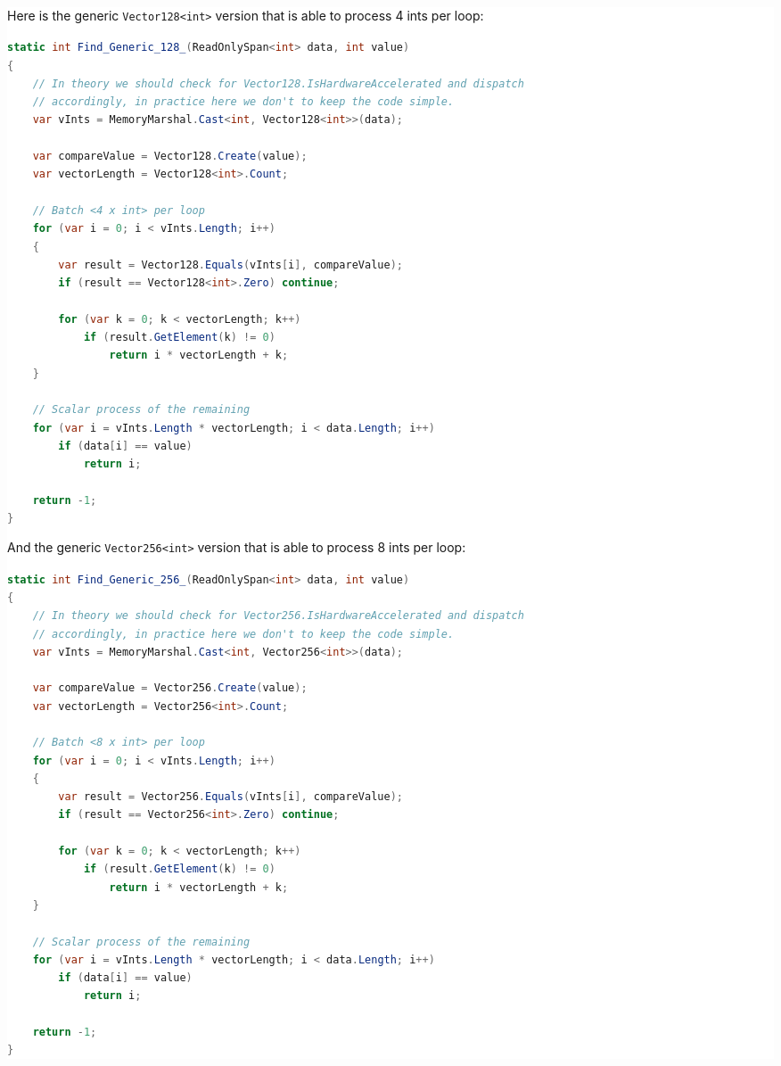 Here is the generic `Vector128<int>` version that is able to process 4 ints per loop:

```c#
static int Find_Generic_128_(ReadOnlySpan<int> data, int value)
{
    // In theory we should check for Vector128.IsHardwareAccelerated and dispatch
    // accordingly, in practice here we don't to keep the code simple.
    var vInts = MemoryMarshal.Cast<int, Vector128<int>>(data);

    var compareValue = Vector128.Create(value);
    var vectorLength = Vector128<int>.Count;

    // Batch <4 x int> per loop
    for (var i = 0; i < vInts.Length; i++)
    {
        var result = Vector128.Equals(vInts[i], compareValue);
        if (result == Vector128<int>.Zero) continue;

        for (var k = 0; k < vectorLength; k++)
            if (result.GetElement(k) != 0)
                return i * vectorLength + k;
    }

    // Scalar process of the remaining
    for (var i = vInts.Length * vectorLength; i < data.Length; i++)
        if (data[i] == value)
            return i;

    return -1;
}
```

And the generic `Vector256<int>` version that is able to process 8 ints per loop:

```c#
static int Find_Generic_256_(ReadOnlySpan<int> data, int value)
{
    // In theory we should check for Vector256.IsHardwareAccelerated and dispatch
    // accordingly, in practice here we don't to keep the code simple.
    var vInts = MemoryMarshal.Cast<int, Vector256<int>>(data);

    var compareValue = Vector256.Create(value);
    var vectorLength = Vector256<int>.Count;

    // Batch <8 x int> per loop
    for (var i = 0; i < vInts.Length; i++)
    {
        var result = Vector256.Equals(vInts[i], compareValue);
        if (result == Vector256<int>.Zero) continue;

        for (var k = 0; k < vectorLength; k++)
            if (result.GetElement(k) != 0)
                return i * vectorLength + k;
    }

    // Scalar process of the remaining
    for (var i = vInts.Length * vectorLength; i < data.Length; i++)
        if (data[i] == value)
            return i;

    return -1;
}
```
